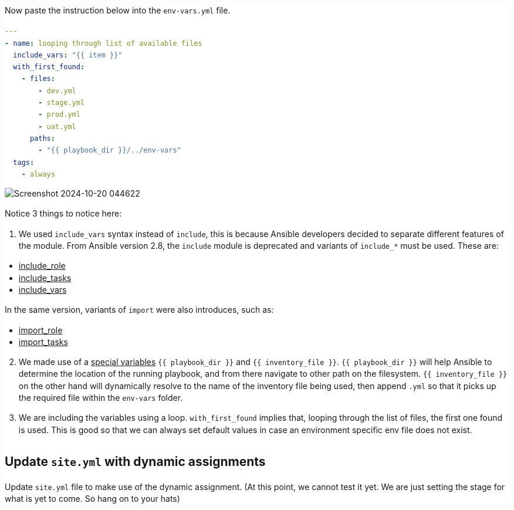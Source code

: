 
Now paste the instruction below into the `env-vars.yml` file.

```yaml
---
- name: looping through list of available files
  include_vars: "{{ item }}"
  with_first_found:
    - files:
        - dev.yml
        - stage.yml
        - prod.yml
        - uat.yml
      paths:
        - "{{ playbook_dir }}/../env-vars"
  tags:
    - always
```

![Screenshot 2024-10-20 044622](https://github.com/user-attachments/assets/3f42345e-be5e-4a91-9a69-a4d1f2613fe9)

Notice 3 things to notice here:

1. We used `include_vars` syntax instead of `include`, this is because Ansible developers decided to separate different features of the module. From Ansible version 2.8, the `include` module is deprecated and variants of `include_*` must be used. These are:

- [include_role](https://docs.ansible.com/ansible/latest/collections/ansible/builtin/include_role_module.html#include-role-module)
- [include_tasks](https://docs.ansible.com/ansible/latest/collections/ansible/builtin/include_tasks_module.html#include-tasks-module)
- [include_vars](https://docs.ansible.com/ansible/latest/collections/ansible/builtin/include_vars_module.html#include-vars-module)

In the same version, variants of `import` were also introduces, such as:

- [import_role](https://docs.ansible.com/ansible/latest/collections/ansible/builtin/import_role_module.html#import-role-module)
- [import_tasks](https://docs.ansible.com/ansible/latest/collections/ansible/builtin/import_tasks_module.html#import-tasks-module)

2. We made use of a [special variables](https://docs.ansible.com/ansible/latest/reference_appendices/special_variables.html) `{{ playbook_dir }}` and `{{ inventory_file }}`. `{{ playbook_dir }}` will help Ansible to determine the location of the running playbook, and from there navigate to other path on the filesystem. `{{ inventory_file }}` on the other hand will dynamically resolve to the name of the inventory file being used, then append `.yml` so that it picks up the required file within the `env-vars` folder.

3. We are including the variables using a loop. `with_first_found` implies that, looping through the list of files, the first one found is used. This is good so that we can always set default values in case an environment specific env file does not exist.


## Update `site.yml` with dynamic assignments

Update `site.yml` file to make use of the dynamic assignment. (At this point, we cannot test it yet. We are just setting the stage for what is yet to come. So hang on to your hats)
